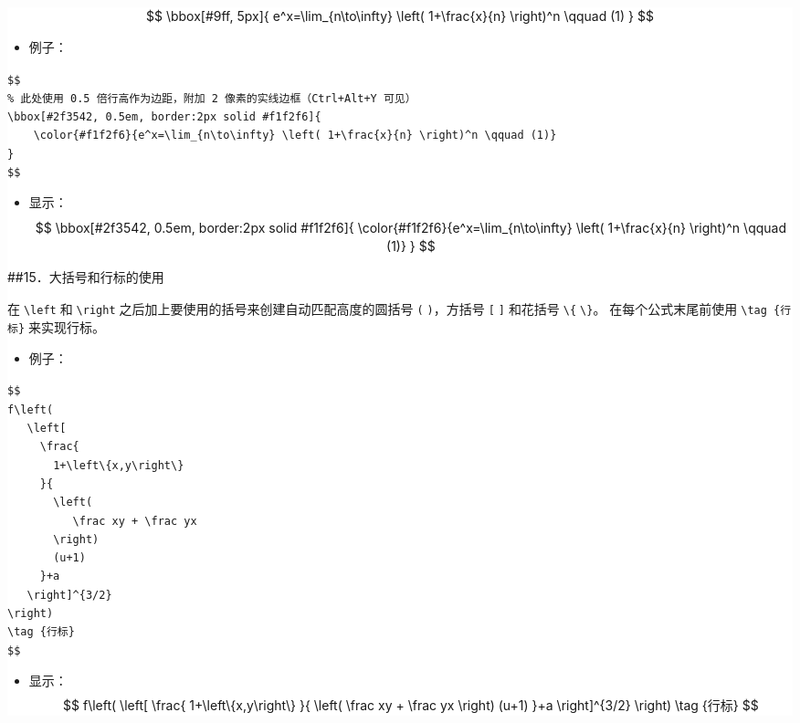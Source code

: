 $$
\bbox[#9ff, 5px]{
    e^x=\lim_{n\to\infty} \left( 1+\frac{x}{n} \right)^n \qquad (1)
}
$$
- 例子：
```
$$
% 此处使用 0.5 倍行高作为边距，附加 2 像素的实线边框（Ctrl+Alt+Y 可见）
\bbox[#2f3542, 0.5em, border:2px solid #f1f2f6]{
    \color{#f1f2f6}{e^x=\lim_{n\to\infty} \left( 1+\frac{x}{n} \right)^n \qquad (1)}
}
$$
```
- 显示：
$$
\bbox[#2f3542, 0.5em, border:2px solid #f1f2f6]{
    \color{#f1f2f6}{e^x=\lim_{n\to\infty} \left( 1+\frac{x}{n} \right)^n \qquad (1)}
}
$$

##15．大括号和行标的使用

在 `\left` 和 `\right` 之后加上要使用的括号来创建自动匹配高度的圆括号 `(` `)`，方括号 `[` `]` 和花括号 `\{` `\}`。
在每个公式末尾前使用 `\tag {行标}` 来实现行标。

- 例子：
```
$$
f\left(
   \left[ 
     \frac{
       1+\left\{x,y\right\}
     }{
       \left(
          \frac xy + \frac yx
       \right)
       (u+1)
     }+a
   \right]^{3/2}
\right)
\tag {行标}
$$
```
- 显示：
$$
f\left(
   \left[ 
     \frac{
       1+\left\{x,y\right\}
     }{
       \left(
          \frac xy + \frac yx
       \right)
       (u+1)
     }+a
   \right]^{3/2}
\right)
\tag {行标}
$$
